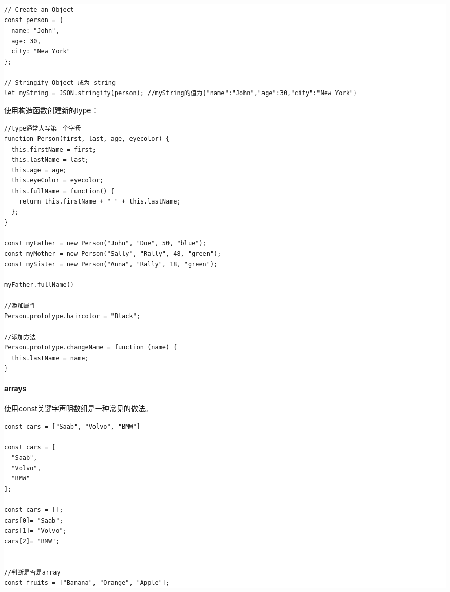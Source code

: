 ```
// Create an Object
const person = {
  name: "John",
  age: 30,
  city: "New York"
};

// Stringify Object 成为 string
let myString = JSON.stringify(person); //myString的值为{"name":"John","age":30,"city":"New York"}

```

使用构造函数创建新的type：

```
//type通常大写第一个字母
function Person(first, last, age, eyecolor) {
  this.firstName = first;
  this.lastName = last;
  this.age = age;
  this.eyeColor = eyecolor;
  this.fullName = function() {
    return this.firstName + " " + this.lastName;
  };
}

const myFather = new Person("John", "Doe", 50, "blue");
const myMother = new Person("Sally", "Rally", 48, "green");
const mySister = new Person("Anna", "Rally", 18, "green");

myFather.fullName()

//添加属性
Person.prototype.haircolor = "Black"; 

//添加方法
Person.prototype.changeName = function (name) {
  this.lastName = name;
}
```







#### arrays

使用const关键字声明数组是一种常见的做法。

```
const cars = ["Saab", "Volvo", "BMW"]

const cars = [
  "Saab",
  "Volvo",
  "BMW"
];

const cars = [];
cars[0]= "Saab";
cars[1]= "Volvo";
cars[2]= "BMW";


//判断是否是array
const fruits = ["Banana", "Orange", "Apple"];
```